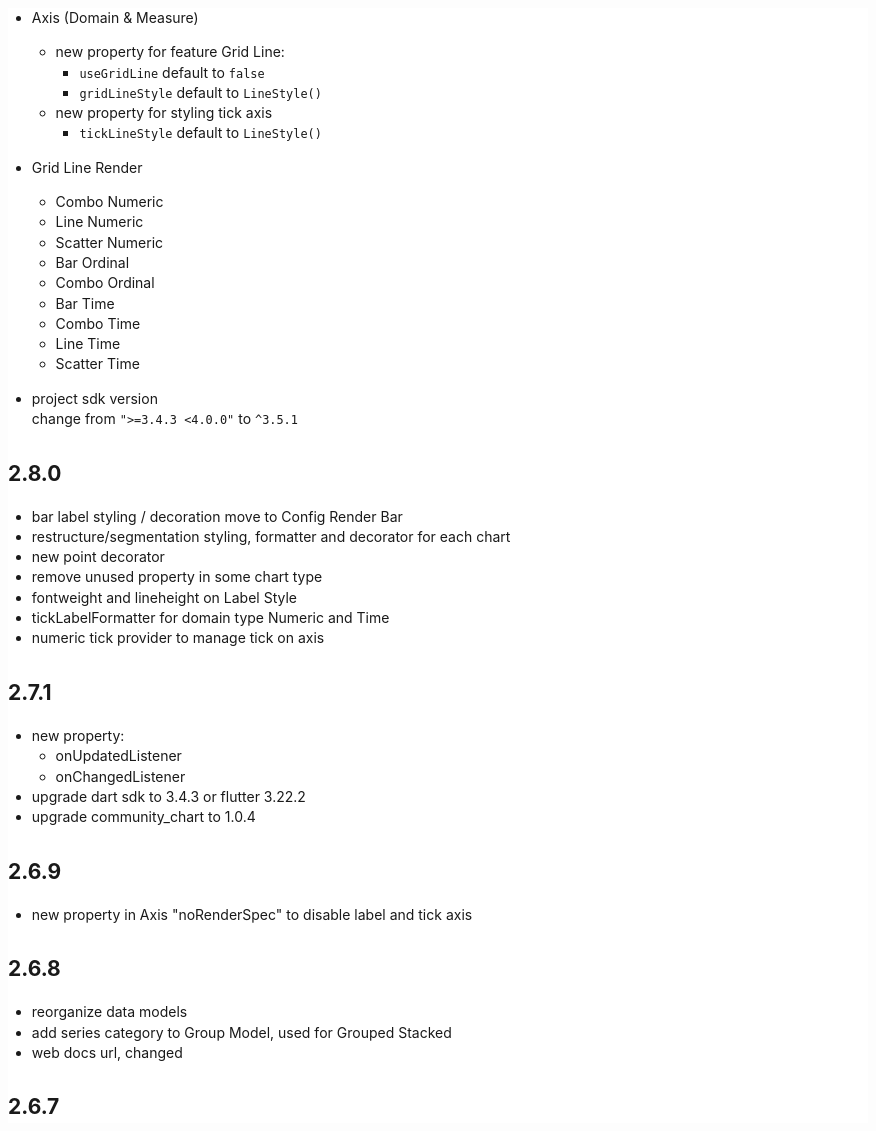 - Axis (Domain & Measure)

  - new property for feature Grid Line:
    - `useGridLine` default to `false`
    - `gridLineStyle` default to `LineStyle()`
  - new property for styling tick axis
    - `tickLineStyle` default to `LineStyle()`

- Grid Line Render

  - Combo Numeric
  - Line Numeric
  - Scatter Numeric
  - Bar Ordinal
  - Combo Ordinal
  - Bar Time
  - Combo Time
  - Line Time
  - Scatter Time

- project sdk version  
  change from `">=3.4.3 <4.0.0"` to `^3.5.1`

## 2.8.0

- bar label styling / decoration move to Config Render Bar
- restructure/segmentation styling, formatter and decorator for each chart
- new point decorator
- remove unused property in some chart type
- fontweight and lineheight on Label Style
- tickLabelFormatter for domain type Numeric and Time
- numeric tick provider to manage tick on axis

## 2.7.1

- new property:
  - onUpdatedListener
  - onChangedListener
- upgrade dart sdk to 3.4.3 or flutter 3.22.2
- upgrade community_chart to 1.0.4

## 2.6.9

- new property in Axis "noRenderSpec" to disable label and tick axis

## 2.6.8

- reorganize data models
- add series category to Group Model, used for Grouped Stacked
- web docs url, changed

## 2.6.7
